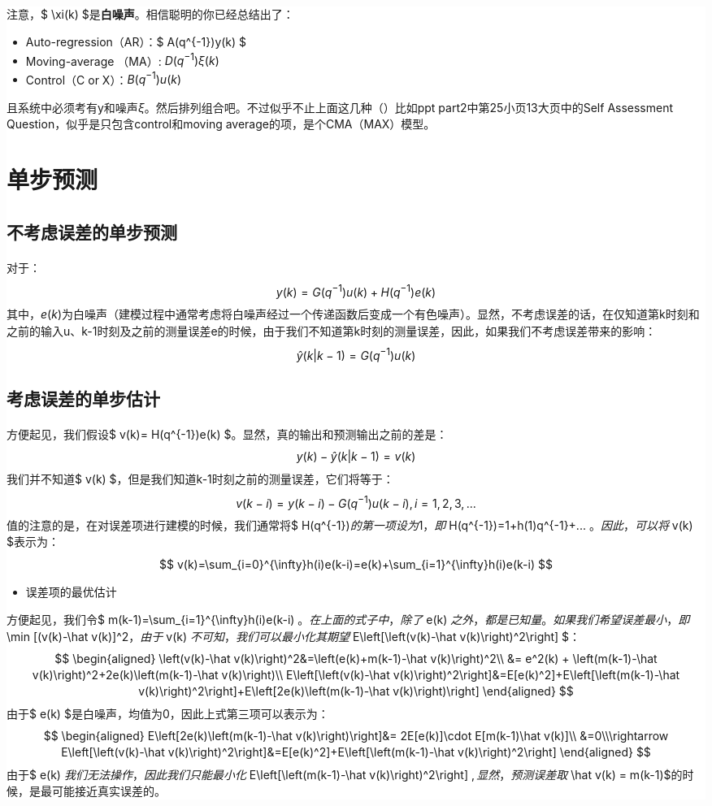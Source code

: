 注意，$ \xi(k) $是**白噪声**。相信聪明的你已经总结出了：

* Auto-regression（AR）：$ A(q^{-1})y(k) $
* Moving-average （MA）: $D(q^{-1})\xi(k)$
* Control（C or X）：$B(q^{-1})u(k)$

且系统中必须考有y和噪声$\xi$。然后排列组合吧。不过似乎不止上面这几种（）比如ppt part2中第25小页13大页中的Self Assessment Question，似乎是只包含control和moving average的项，是个CMA（MAX）模型。



# 单步预测

## 不考虑误差的单步预测

对于：
$$
y(k)=G(q^{-1})u(k)+H(q^{-1})e(k)
$$
其中，$e(k)$为白噪声（建模过程中通常考虑将白噪声经过一个传递函数后变成一个有色噪声）。显然，不考虑误差的话，在仅知道第k时刻和之前的输入u、k-1时刻及之前的测量误差e的时候，由于我们不知道第k时刻的测量误差，因此，如果我们不考虑误差带来的影响：
$$
\hat y(k|k-1)=G(q^{-1})u(k)
$$
## 考虑误差的单步估计

方便起见，我们假设$ v(k)= H(q^{-1})e(k) $。显然，真的输出和预测输出之前的差是：
$$
y(k)-\hat y(k|k-1)=v(k)
$$
我们并不知道$ v(k) $，但是我们知道k-1时刻之前的测量误差，它们将等于：
$$
v(k-i)=y(k-i)-G(q^{-1})u(k-i),i=1,2,3,...
$$
值的注意的是，在对误差项进行建模的时候，我们通常将$ H(q^{-1})$的第一项设为1，即$ H(q^{-1})=1+h(1)q^{-1}+... $。因此，可以将$ v(k) $表示为：
$$
v(k)=\sum_{i=0}^{\infty}h(i)e(k-i)=e(k)+\sum_{i=1}^{\infty}h(i)e(k-i)
$$

* 误差项的最优估计

方便起见，我们令$ m(k-1)=\sum_{i=1}^{\infty}h(i)e(k-i) $。在上面的式子中，除了$ e(k) $之外，都是已知量。如果我们希望误差最小，即$ \min [(v(k)-\hat v(k)]^2$，由于$ v(k) $不可知，我们可以最小化其期望$ E\left[\left(v(k)-\hat v(k)\right)^2\right] $：
$$
\begin{aligned}
\left(v(k)-\hat v(k)\right)^2&=\left(e(k)+m(k-1)-\hat v(k)\right)^2\\
&= e^2(k) + \left(m(k-1)-\hat v(k)\right)^2+2e(k)\left(m(k-1)-\hat v(k)\right)\\
E\left[\left(v(k)-\hat v(k)\right)^2\right]&=E[e(k)^2]+E\left[\left(m(k-1)-\hat v(k)\right)^2\right]+E\left[2e(k)\left(m(k-1)-\hat v(k)\right)\right]
\end{aligned}
$$
由于$ e(k) $是白噪声，均值为0，因此上式第三项可以表示为：
$$
\begin{aligned}
E\left[2e(k)\left(m(k-1)-\hat v(k)\right)\right]&=
2E[e(k)]\cdot E[m(k-1)\hat v(k)]\\
&=0\\\rightarrow
E\left[\left(v(k)-\hat v(k)\right)^2\right]&=E[e(k)^2]+E\left[\left(m(k-1)-\hat v(k)\right)^2\right]
\end{aligned}
$$
 由于$ e(k) $我们无法操作，因此我们只能最小化$ E\left[\left(m(k-1)-\hat v(k)\right)^2\right] $, 显然，预测误差取$ \hat v(k) = m(k-1)$的时候，是最可能接近真实误差的。
